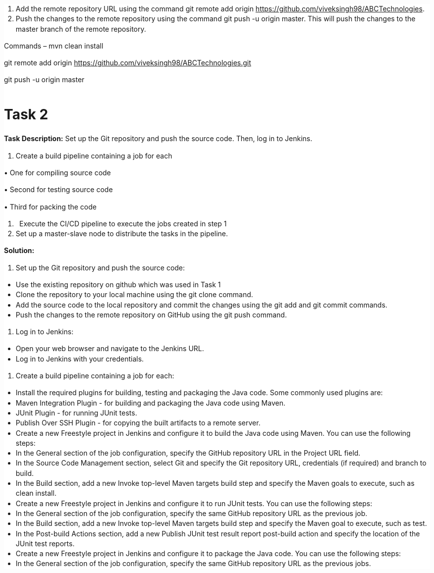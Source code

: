 1. Add the remote repository URL using the command git remote add origin https://github.com/viveksingh98/ABCTechnologies.
1. Push the changes to the remote repository using the command git push -u origin master. This will push the changes to the master branch of the remote repository.



Commands –
mvn clean install

git remote add origin https://github.com/viveksingh98/ABCTechnologies.git

git push -u origin master

# Task 2

**Task Description:**
Set up the Git repository and push the source code. Then, log in to Jenkins. 

1. Create a build pipeline containing a job for each 

• One for compiling source code 

• Second for testing source code

• Third for packing the code

1. ` `Execute the CI/CD pipeline to execute the jobs created in step 1 
1. Set up a master-slave node to distribute the tasks in the pipeline.

**Solution:**

1. Set up the Git repository and push the source code:
- Use the existing repository on github which was used in Task 1
- Clone the repository to your local machine using the git clone command.
- Add the source code to the local repository and commit the changes using the git add and git commit commands.
- Push the changes to the remote repository on GitHub using the git push command.
1. Log in to Jenkins:
- Open your web browser and navigate to the Jenkins URL.
- Log in to Jenkins with your credentials.
1. Create a build pipeline containing a job for each:
- Install the required plugins for building, testing and packaging the Java code. Some commonly used plugins are:
- Maven Integration Plugin - for building and packaging the Java code using Maven.
- JUnit Plugin - for running JUnit tests.
- Publish Over SSH Plugin - for copying the built artifacts to a remote server.
- Create a new Freestyle project in Jenkins and configure it to build the Java code using Maven. You can use the following steps:
- In the General section of the job configuration, specify the GitHub repository URL in the Project URL field.
- In the Source Code Management section, select Git and specify the Git repository URL, credentials (if required) and branch to build.
- In the Build section, add a new Invoke top-level Maven targets build step and specify the Maven goals to execute, such as clean install.
- Create a new Freestyle project in Jenkins and configure it to run JUnit tests. You can use the following steps:
- In the General section of the job configuration, specify the same GitHub repository URL as the previous job.
- In the Build section, add a new Invoke top-level Maven targets build step and specify the Maven goal to execute, such as test.
- In the Post-build Actions section, add a new Publish JUnit test result report post-build action and specify the location of the JUnit test reports.
- Create a new Freestyle project in Jenkins and configure it to package the Java code. You can use the following steps:
- In the General section of the job configuration, specify the same GitHub repository URL as the previous jobs.